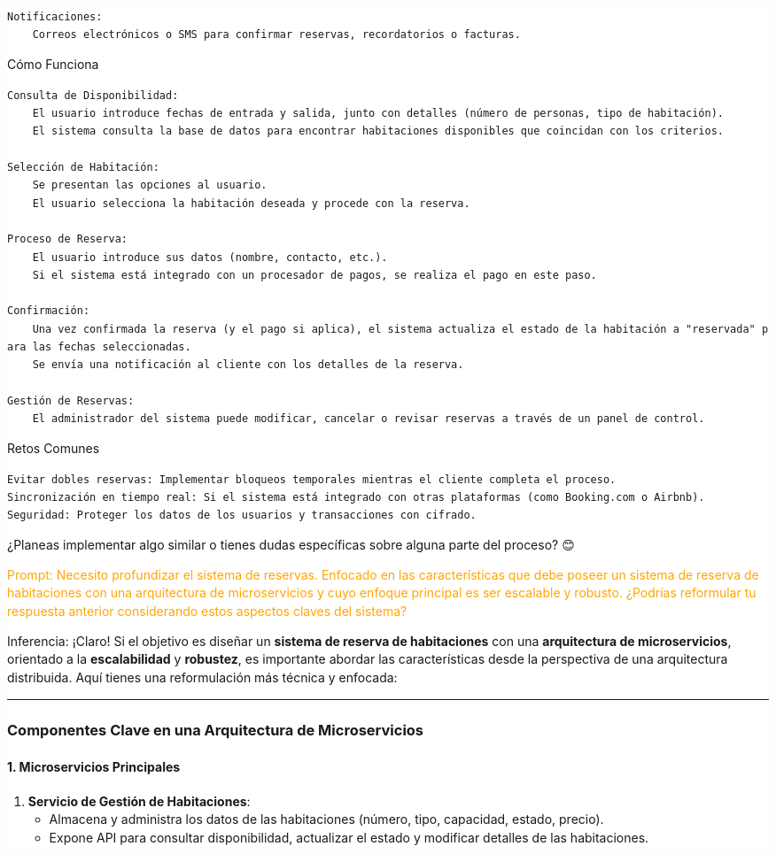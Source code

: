     Notificaciones:
        Correos electrónicos o SMS para confirmar reservas, recordatorios o facturas.

Cómo Funciona

    Consulta de Disponibilidad:
        El usuario introduce fechas de entrada y salida, junto con detalles (número de personas, tipo de habitación).
        El sistema consulta la base de datos para encontrar habitaciones disponibles que coincidan con los criterios.

    Selección de Habitación:
        Se presentan las opciones al usuario.
        El usuario selecciona la habitación deseada y procede con la reserva.

    Proceso de Reserva:
        El usuario introduce sus datos (nombre, contacto, etc.).
        Si el sistema está integrado con un procesador de pagos, se realiza el pago en este paso.

    Confirmación:
        Una vez confirmada la reserva (y el pago si aplica), el sistema actualiza el estado de la habitación a "reservada" para las fechas seleccionadas.
        Se envía una notificación al cliente con los detalles de la reserva.

    Gestión de Reservas:
        El administrador del sistema puede modificar, cancelar o revisar reservas a través de un panel de control.

Retos Comunes

    Evitar dobles reservas: Implementar bloqueos temporales mientras el cliente completa el proceso.
    Sincronización en tiempo real: Si el sistema está integrado con otras plataformas (como Booking.com o Airbnb).
    Seguridad: Proteger los datos de los usuarios y transacciones con cifrado.

¿Planeas implementar algo similar o tienes dudas específicas sobre alguna parte del proceso? 😊

<span style="color: orange;">Prompt: Necesito profundizar el sistema de reservas. Enfocado en las características que debe poseer un sistema de reserva de habitaciones con una arquitectura de microservicios y cuyo enfoque principal es ser escalable y robusto. ¿Podrías reformular tu respuesta anterior considerando estos aspectos claves del sistema?</span>

Inferencia: ¡Claro! Si el objetivo es diseñar un **sistema de reserva de habitaciones** con una **arquitectura de microservicios**, orientado a la **escalabilidad** y **robustez**, es importante abordar las características desde la perspectiva de una arquitectura distribuida. Aquí tienes una reformulación más técnica y enfocada:

---

### **Componentes Clave en una Arquitectura de Microservicios**

#### **1. Microservicios Principales**
1. **Servicio de Gestión de Habitaciones**:
   - Almacena y administra los datos de las habitaciones (número, tipo, capacidad, estado, precio).
   - Expone API para consultar disponibilidad, actualizar el estado y modificar detalles de las habitaciones.
